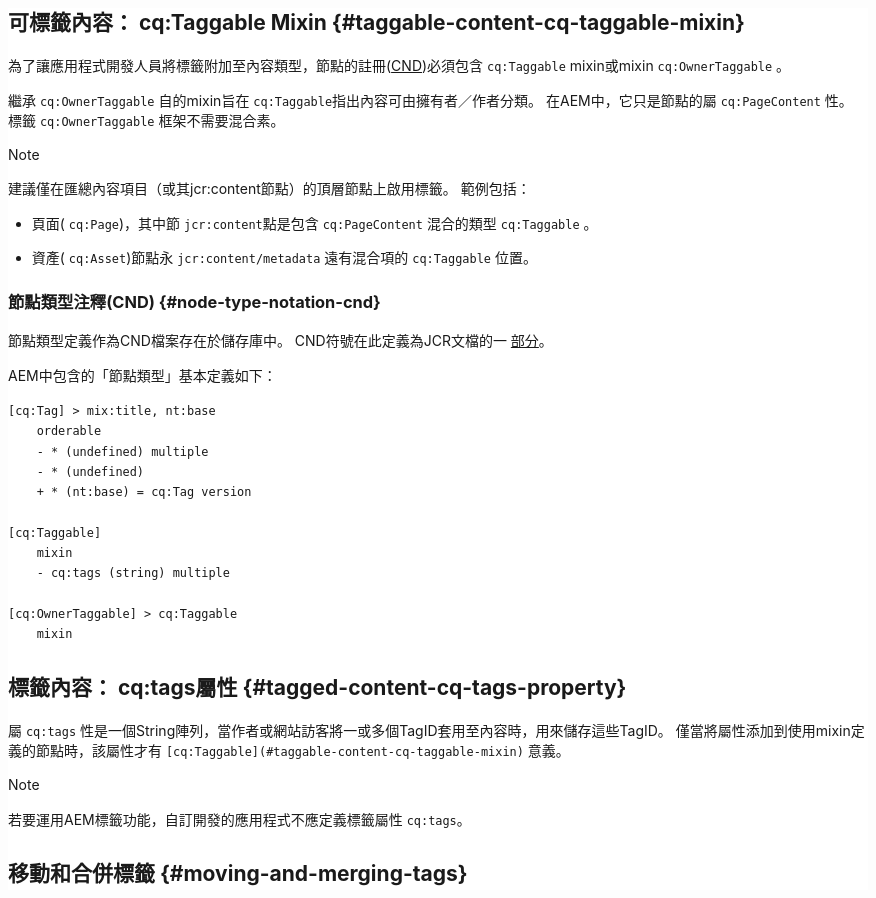 ## 可標籤內容： cq:Taggable Mixin {#taggable-content-cq-taggable-mixin}

為了讓應用程式開發人員將標籤附加至內容類型，節點的註冊([CND](https://jackrabbit.apache.org/node-type-notation.html))必須包含 `cq:Taggable` mixin或mixin `cq:OwnerTaggable` 。

繼承 `cq:OwnerTaggable` 自的mixin旨在 `cq:Taggable`指出內容可由擁有者／作者分類。 在AEM中，它只是節點的屬 `cq:PageContent` 性。 標籤 `cq:OwnerTaggable` 框架不需要混合素。

>[!NOTE]
>
>建議僅在匯總內容項目（或其jcr:content節點）的頂層節點上啟用標籤。 範例包括：
>
>* 頁面( `cq:Page`)，其中節 `jcr:content`點是包含 `cq:PageContent` 混合的類型 `cq:Taggable` 。
   >
   >
* 資產( `cq:Asset`)節點永 `jcr:content/metadata` 遠有混合項的 `cq:Taggable` 位置。

>



### 節點類型注釋(CND) {#node-type-notation-cnd}

節點類型定義作為CND檔案存在於儲存庫中。 CND符號在此定義為JCR文檔的一 [部分](https://jackrabbit.apache.org/node-type-notation.html)。

AEM中包含的「節點類型」基本定義如下：

```xml
[cq:Tag] > mix:title, nt:base
    orderable
    - * (undefined) multiple
    - * (undefined)
    + * (nt:base) = cq:Tag version

[cq:Taggable]
    mixin
    - cq:tags (string) multiple

[cq:OwnerTaggable] > cq:Taggable
    mixin
```

## 標籤內容： cq:tags屬性 {#tagged-content-cq-tags-property}

屬 `cq:tags` 性是一個String陣列，當作者或網站訪客將一或多個TagID套用至內容時，用來儲存這些TagID。 僅當將屬性添加到使用mixin定義的節點時，該屬性才有 `[cq:Taggable](#taggable-content-cq-taggable-mixin)` 意義。

>[!NOTE]
>
>若要運用AEM標籤功能，自訂開發的應用程式不應定義標籤屬性 `cq:tags`。

## 移動和合併標籤 {#moving-and-merging-tags}
